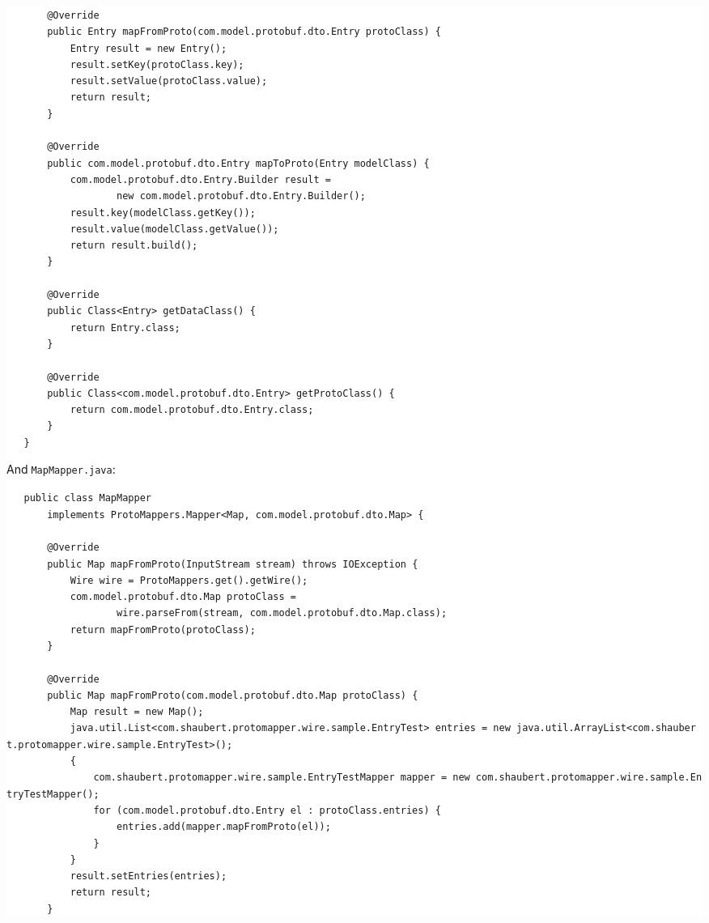           @Override
           public Entry mapFromProto(com.model.protobuf.dto.Entry protoClass) {
               Entry result = new Entry();
               result.setKey(protoClass.key);
               result.setValue(protoClass.value);
               return result;
           }
       
           @Override
           public com.model.protobuf.dto.Entry mapToProto(Entry modelClass) {
               com.model.protobuf.dto.Entry.Builder result =
                       new com.model.protobuf.dto.Entry.Builder();
               result.key(modelClass.getKey());
               result.value(modelClass.getValue());
               return result.build();
           }
       
           @Override
           public Class<Entry> getDataClass() {
               return Entry.class;
           }
       
           @Override
           public Class<com.model.protobuf.dto.Entry> getProtoClass() {
               return com.model.protobuf.dto.Entry.class;
           }
       }

And `MapMapper.java`:

       public class MapMapper
           implements ProtoMappers.Mapper<Map, com.model.protobuf.dto.Map> {
       
           @Override
           public Map mapFromProto(InputStream stream) throws IOException {
               Wire wire = ProtoMappers.get().getWire();
               com.model.protobuf.dto.Map protoClass =
                       wire.parseFrom(stream, com.model.protobuf.dto.Map.class);
               return mapFromProto(protoClass);
           }
       
           @Override
           public Map mapFromProto(com.model.protobuf.dto.Map protoClass) {
               Map result = new Map();
               java.util.List<com.shaubert.protomapper.wire.sample.EntryTest> entries = new java.util.ArrayList<com.shaubert.protomapper.wire.sample.EntryTest>();
               {
                   com.shaubert.protomapper.wire.sample.EntryTestMapper mapper = new com.shaubert.protomapper.wire.sample.EntryTestMapper();
                   for (com.model.protobuf.dto.Entry el : protoClass.entries) {
                       entries.add(mapper.mapFromProto(el));
                   }
               }
               result.setEntries(entries);
               return result;
           }
       